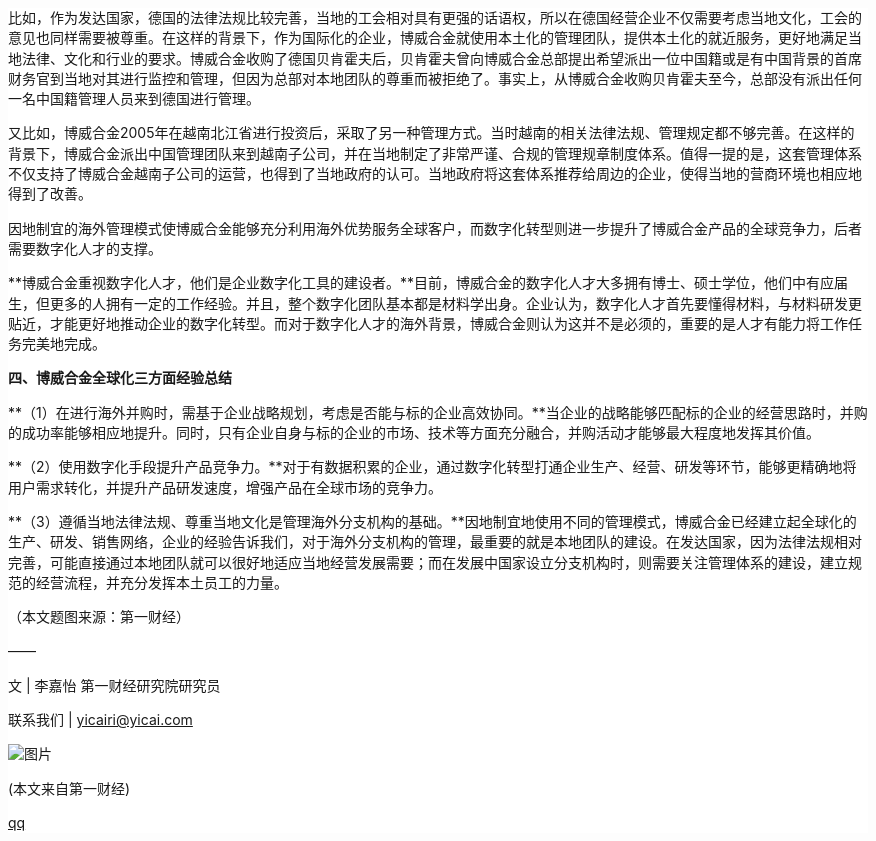 比如，作为发达国家，德国的法律法规比较完善，当地的工会相对具有更强的话语权，所以在德国经营企业不仅需要考虑当地文化，工会的意见也同样需要被尊重。在这样的背景下，作为国际化的企业，博威合金就使用本土化的管理团队，提供本土化的就近服务，更好地满足当地法律、文化和行业的要求。博威合金收购了德国贝肯霍夫后，贝肯霍夫曾向博威合金总部提出希望派出一位中国籍或是有中国背景的首席财务官到当地对其进行监控和管理，但因为总部对本地团队的尊重而被拒绝了。事实上，从博威合金收购贝肯霍夫至今，总部没有派出任何一名中国籍管理人员来到德国进行管理。

又比如，博威合金2005年在越南北江省进行投资后，采取了另一种管理方式。当时越南的相关法律法规、管理规定都不够完善。在这样的背景下，博威合金派出中国管理团队来到越南子公司，并在当地制定了非常严谨、合规的管理规章制度体系。值得一提的是，这套管理体系不仅支持了博威合金越南子公司的运营，也得到了当地政府的认可。当地政府将这套体系推荐给周边的企业，使得当地的营商环境也相应地得到了改善。

因地制宜的海外管理模式使博威合金能够充分利用海外优势服务全球客户，而数字化转型则进一步提升了博威合金产品的全球竞争力，后者需要数字化人才的支撑。

**博威合金重视数字化人才，他们是企业数字化工具的建设者。**目前，博威合金的数字化人才大多拥有博士、硕士学位，他们中有应届生，但更多的人拥有一定的工作经验。并且，整个数字化团队基本都是材料学出身。企业认为，数字化人才首先要懂得材料，与材料研发更贴近，才能更好地推动企业的数字化转型。而对于数字化人才的海外背景，博威合金则认为这并不是必须的，重要的是人才有能力将工作任务完美地完成。

**四、博威合金全球化三方面经验总结**

**（1）在进行海外并购时，需基于企业战略规划，考虑是否能与标的企业高效协同。**当企业的战略能够匹配标的企业的经营思路时，并购的成功率能够相应地提升。同时，只有企业自身与标的企业的市场、技术等方面充分融合，并购活动才能够最大程度地发挥其价值。

**（2）使用数字化手段提升产品竞争力。**对于有数据积累的企业，通过数字化转型打通企业生产、经营、研发等环节，能够更精确地将用户需求转化，并提升产品研发速度，增强产品在全球市场的竞争力。

**（3）遵循当地法律法规、尊重当地文化是管理海外分支机构的基础。**因地制宜地使用不同的管理模式，博威合金已经建立起全球化的生产、研发、销售网络，企业的经验告诉我们，对于海外分支机构的管理，最重要的就是本地团队的建设。在发达国家，因为法律法规相对完善，可能直接通过本地团队就可以很好地适应当地经营发展需要；而在发展中国家设立分支机构时，则需要关注管理体系的建设，建立规范的经营流程，并充分发挥本土员工的力量。

（本文题图来源：第一财经）

——

文 | 李嘉怡 第一财经研究院研究员

联系我们 | yicairi@yicai.com

![图片](https://inews.gtimg.com/om_bt/OmWj1-xYoV3Jx_KD8jtB-7__AUxm_kbuWnOo0uSoZExj8AA/641)

 (本文来自第一财经)

[qq](https://new.qq.com/rain/a/20250211A07IOZ00)
